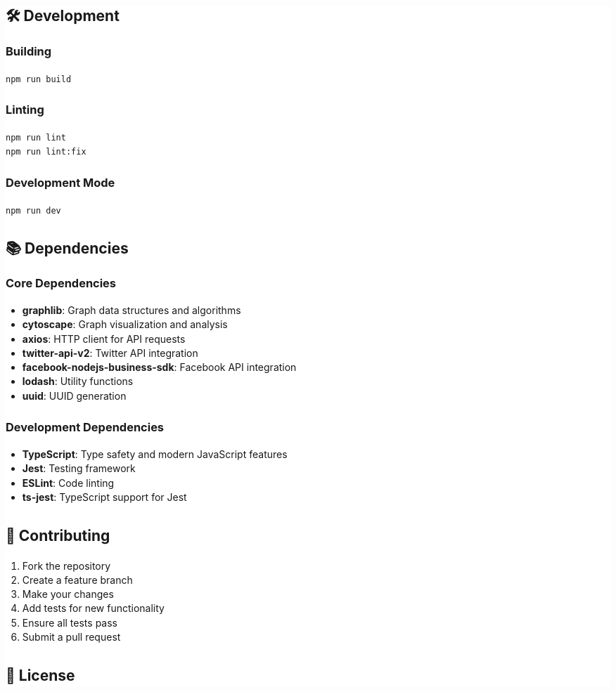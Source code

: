 ## 🛠️ Development

### Building

```bash
npm run build
```

### Linting

```bash
npm run lint
npm run lint:fix
```

### Development Mode

```bash
npm run dev
```

## 📚 Dependencies

### Core Dependencies

- **graphlib**: Graph data structures and algorithms
- **cytoscape**: Graph visualization and analysis
- **axios**: HTTP client for API requests
- **twitter-api-v2**: Twitter API integration
- **facebook-nodejs-business-sdk**: Facebook API integration
- **lodash**: Utility functions
- **uuid**: UUID generation

### Development Dependencies

- **TypeScript**: Type safety and modern JavaScript features
- **Jest**: Testing framework
- **ESLint**: Code linting
- **ts-jest**: TypeScript support for Jest

## 🤝 Contributing

1. Fork the repository
2. Create a feature branch
3. Make your changes
4. Add tests for new functionality
5. Ensure all tests pass
6. Submit a pull request

## 📄 License
